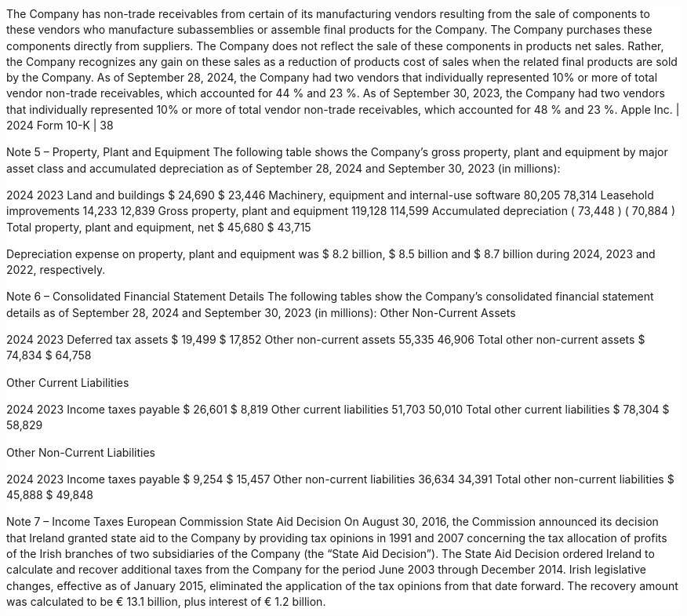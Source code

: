  The Company has non-trade receivables from certain of its manufacturing vendors resulting from the sale of components to these vendors who manufacture subassemblies or assemble final products for the Company. The Company purchases these components directly from suppliers. The Company does not reflect the sale of these components in products net sales. Rather, the Company recognizes any gain on these sales as a reduction of products cost of sales when the related final products are sold by the Company. As of September 28, 2024, the Company had two vendors that individually represented 10% or more of total vendor non-trade receivables, which accounted for 44 % and 23 %. As of September 30, 2023, the Company had two vendors that individually represented 10% or more of total vendor non-trade receivables, which accounted for 48 % and 23 %. 
 Apple Inc. | 2024 Form 10-K | 38 

 
 

 Note 5 – Property, Plant and Equipment 
 The following table shows the Company’s gross property, plant and equipment by major asset class and accumulated depreciation as of September 28, 2024 and September 30, 2023 (in millions): 
 
 2024 2023 
 Land and buildings $ 24,690 $ 23,446 
 Machinery, equipment and internal-use software 80,205 78,314 
 Leasehold improvements 14,233 12,839 
 Gross property, plant and equipment 119,128 114,599 
 Accumulated depreciation 
 ( 73,448 ) ( 70,884 ) 
 Total property, plant and equipment, net $ 45,680 $ 43,715 
 
 Depreciation expense on property, plant and equipment was $ 8.2 billion, $ 8.5 billion and $ 8.7 billion during 2024, 2023 and 2022, respectively. 
 
 Note 6 – Consolidated Financial Statement Details 
 The following tables show the Company’s consolidated financial statement details as of September 28, 2024 and September 30, 2023 (in millions): 
 Other Non-Current Assets 
 
 2024 2023 
 Deferred tax assets $ 19,499 $ 17,852 
 Other non-current assets 55,335 46,906 
 Total other non-current assets $ 74,834 $ 64,758 
 
 Other Current Liabilities 
 
 2024 2023 
 Income taxes payable $ 26,601 $ 8,819 
 Other current liabilities 51,703 50,010 
 Total other current liabilities $ 78,304 $ 58,829 
 
 Other Non-Current Liabilities 
 
 2024 2023 
 Income taxes payable 
 $ 9,254 $ 15,457 
 Other non-current liabilities 36,634 34,391 
 Total other non-current liabilities $ 45,888 $ 49,848 
 
 
 Note 7 – Income Taxes 
 European Commission State Aid Decision 
 On August 30, 2016, the Commission announced its decision that Ireland granted state aid to the Company by providing tax opinions in 1991 and 2007 concerning the tax allocation of profits of the Irish branches of two subsidiaries of the Company (the “State Aid Decision”). The State Aid Decision ordered Ireland to calculate and recover additional taxes from the Company for the period June 2003 through December 2014. Irish legislative changes, effective as of January 2015, eliminated the application of the tax opinions from that date forward. The recovery amount was calculated to be € 13.1 billion, plus interest of € 1.2 billion. 